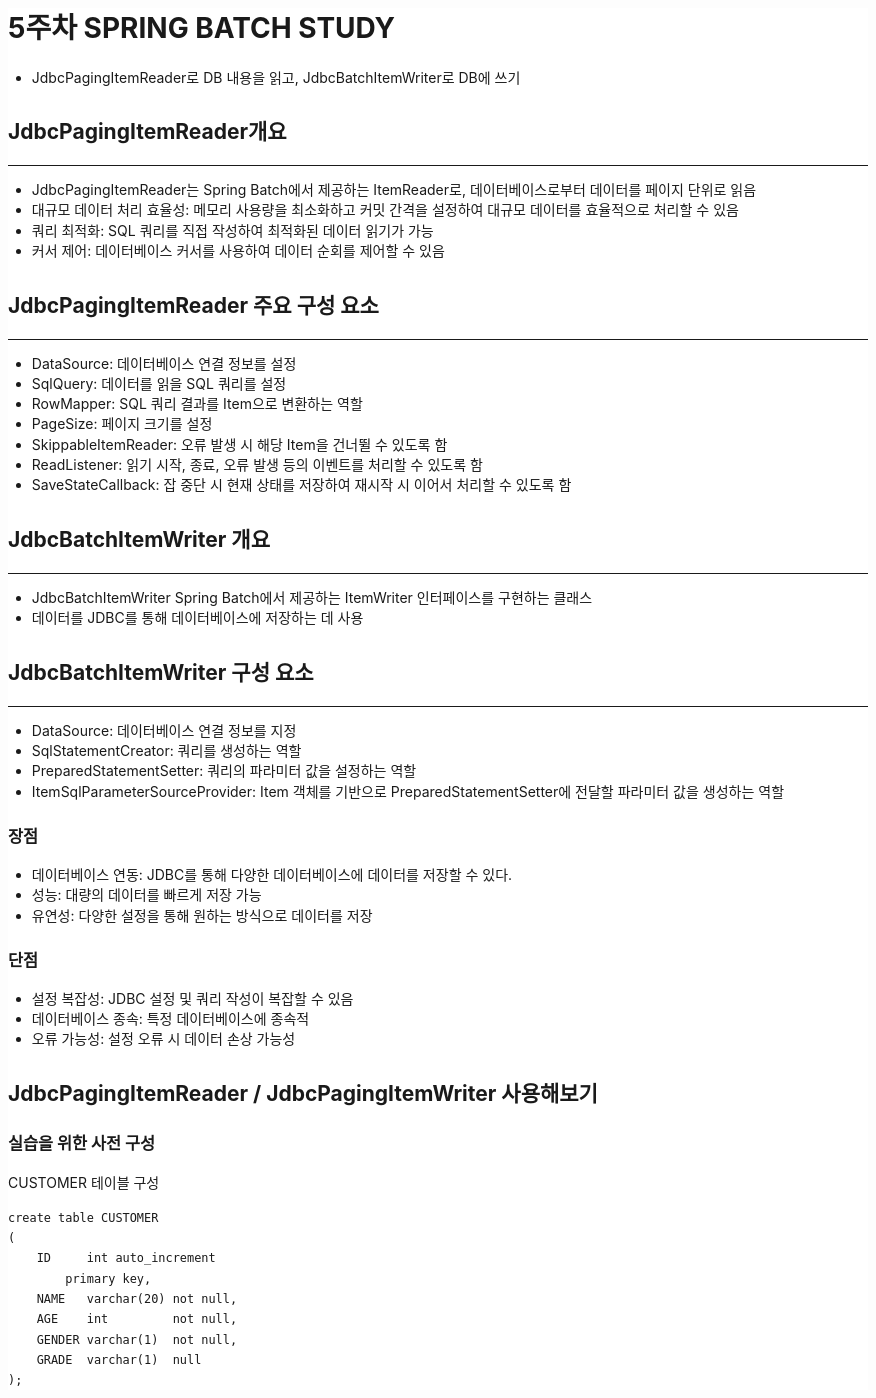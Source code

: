 # 5주차 SPRING BATCH STUDY
- JdbcPagingItemReader로 DB 내용을 읽고, JdbcBatchItemWriter로 DB에 쓰기

## JdbcPagingItemReader개요

---
- JdbcPagingItemReader는 Spring Batch에서 제공하는 ItemReader로, 데이터베이스로부터 데이터를 페이지 단위로 읽음
- 대규모 데이터 처리 효율성: 메모리 사용량을 최소화하고 커밋 간격을 설정하여 대규모 데이터를 효율적으로 처리할 수 있음
- 쿼리 최적화: SQL 쿼리를 직접 작성하여 최적화된 데이터 읽기가 가능
- 커서 제어: 데이터베이스 커서를 사용하여 데이터 순회를 제어할 수 있음

## JdbcPagingItemReader 주요 구성 요소

---
- DataSource: 데이터베이스 연결 정보를 설정
- SqlQuery: 데이터를 읽을 SQL 쿼리를 설정
- RowMapper: SQL 쿼리 결과를 Item으로 변환하는 역할
- PageSize: 페이지 크기를 설정
- SkippableItemReader: 오류 발생 시 해당 Item을 건너뛸 수 있도록 함
- ReadListener: 읽기 시작, 종료, 오류 발생 등의 이벤트를 처리할 수 있도록 함
- SaveStateCallback: 잡 중단 시 현재 상태를 저장하여 재시작 시 이어서 처리할 수 있도록 함

## JdbcBatchItemWriter 개요

---
- JdbcBatchItemWriter Spring Batch에서 제공하는 ItemWriter 인터페이스를 구현하는 클래스
- 데이터를 JDBC를 통해 데이터베이스에 저장하는 데 사용

## JdbcBatchItemWriter 구성 요소

---
- DataSource: 데이터베이스 연결 정보를 지정
- SqlStatementCreator: 쿼리를 생성하는 역할
- PreparedStatementSetter: 쿼리의 파라미터 값을 설정하는 역할
- ItemSqlParameterSourceProvider: Item 객체를 기반으로 PreparedStatementSetter에 전달할 파라미터 값을 생성하는 역할

### 장점
- 데이터베이스 연동: JDBC를 통해 다양한 데이터베이스에 데이터를 저장할 수 있다.
- 성능: 대량의 데이터를 빠르게 저장 가능
- 유연성: 다양한 설정을 통해 원하는 방식으로 데이터를 저장

### 단점
- 설정 복잡성: JDBC 설정 및 쿼리 작성이 복잡할 수 있음
- 데이터베이스 종속: 특정 데이터베이스에 종속적
- 오류 가능성: 설정 오류 시 데이터 손상 가능성

## JdbcPagingItemReader / JdbcPagingItemWriter 사용해보기
### 실습을 위한 사전 구성
CUSTOMER 테이블 구성
```
create table CUSTOMER
(
    ID     int auto_increment
        primary key,
    NAME   varchar(20) not null,
    AGE    int         not null,
    GENDER varchar(1)  not null,
    GRADE  varchar(1)  null
);
```